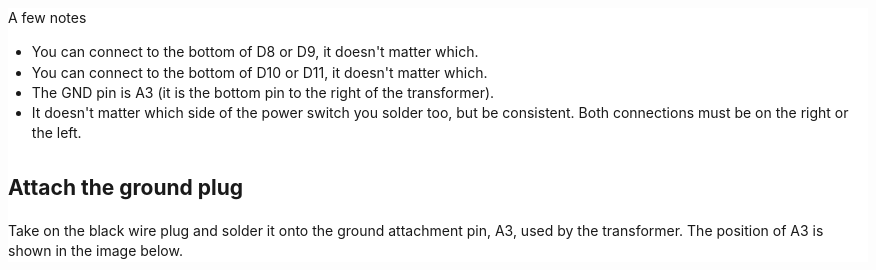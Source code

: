 A few notes

* You can connect to the bottom of D8 or D9, it doesn't matter which.
* You can connect to the bottom of D10 or D11, it doesn't matter which.
* The GND pin is A3 (it is the bottom pin to the right of the transformer).
* It doesn't matter which side of the power switch you solder too, but be
  consistent. Both connections must be on the right or the left.

## Attach the ground plug

Take on the black wire plug and solder it onto the ground attachment pin, A3, used by
the transformer. The position of A3 is shown in the image below.
